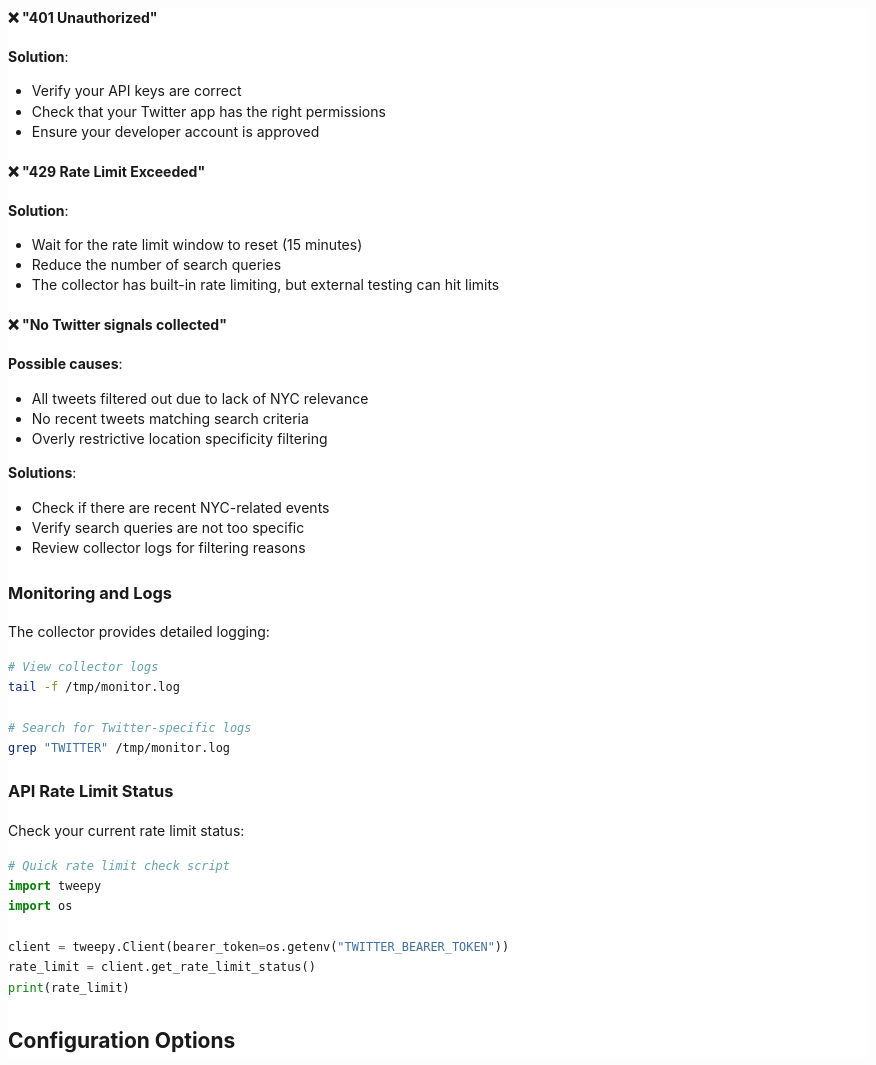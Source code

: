 #### ❌ "401 Unauthorized"

**Solution**: 
- Verify your API keys are correct
- Check that your Twitter app has the right permissions
- Ensure your developer account is approved

#### ❌ "429 Rate Limit Exceeded"

**Solution**: 
- Wait for the rate limit window to reset (15 minutes)
- Reduce the number of search queries
- The collector has built-in rate limiting, but external testing can hit limits

#### ❌ "No Twitter signals collected"

**Possible causes**:
- All tweets filtered out due to lack of NYC relevance
- No recent tweets matching search criteria
- Overly restrictive location specificity filtering

**Solutions**:
- Check if there are recent NYC-related events
- Verify search queries are not too specific
- Review collector logs for filtering reasons

### Monitoring and Logs

The collector provides detailed logging:

```bash
# View collector logs
tail -f /tmp/monitor.log

# Search for Twitter-specific logs
grep "TWITTER" /tmp/monitor.log
```

### API Rate Limit Status

Check your current rate limit status:

```python
# Quick rate limit check script
import tweepy
import os

client = tweepy.Client(bearer_token=os.getenv("TWITTER_BEARER_TOKEN"))
rate_limit = client.get_rate_limit_status()
print(rate_limit)
```

## Configuration Options
